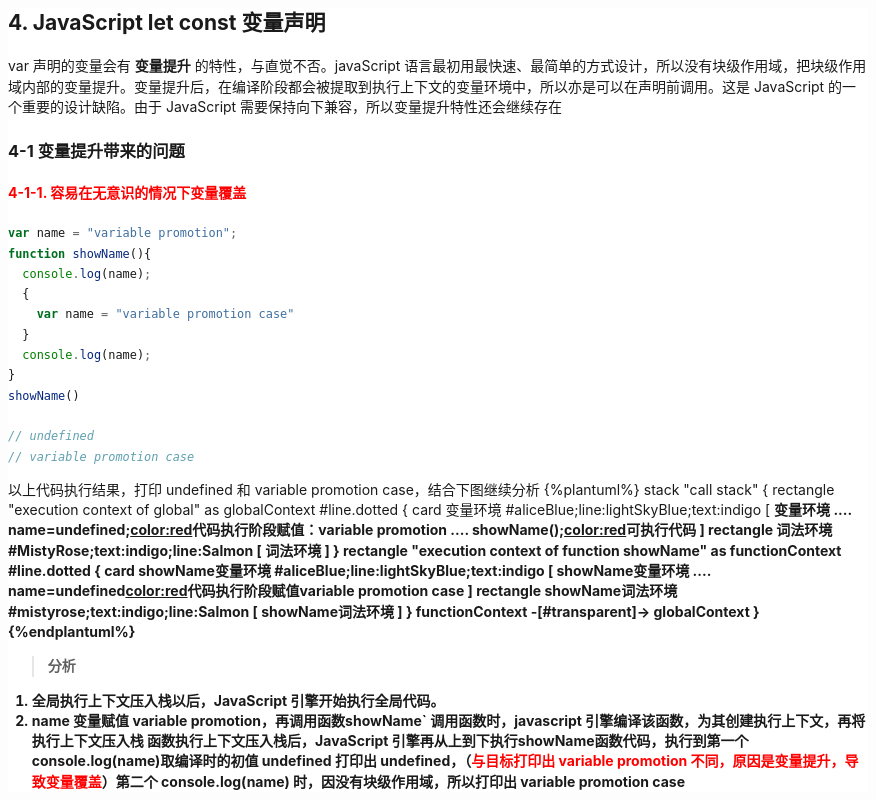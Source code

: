 ## <a name="letAndConst">4. JavaScript let const 变量声明</a>
var 声明的变量会有 **变量提升** 的特性，与直觉不否。javaScript 语言最初用最快速、最简单的方式设计，所以没有块级作用域，把块级作用域内部的变量提升。变量提升后，在编译阶段都会被提取到执行上下文的变量环境中，所以亦是可以在声明前调用。这是 JavaScript 的一个重要的设计缺陷。由于 JavaScript 需要保持向下兼容，所以变量提升特性还会继续存在

### 4-1 变量提升带来的问题
#### <font color="red">4-1-1. 容易在无意识的情况下变量覆盖</font>
```JavaScript
var name = "variable promotion";
function showName(){
  console.log(name);
  {
    var name = "variable promotion case"
  }
  console.log(name);
}
showName()

// undefined
// variable promotion case
```
以上代码执行结果，打印 undefined 和 variable promotion case，结合下图继续分析
{%plantuml%}
stack "call stack" {
  rectangle "execution context of global" as globalContext #line.dotted {
    card 变量环境 #aliceBlue;line:lightSkyBlue;text:indigo [
      <b>变量环境
      ....
      name=undefined;<color:red>代码执行阶段赋值：variable promotion</color>
      ....
      showName();<color:red>可执行代码</color>
    ]
    rectangle 词法环境 #MistyRose;text:indigo;line:Salmon [
      <b>词法环境
    ]
  }
  rectangle "execution context of function showName" as functionContext #line.dotted {
    card showName变量环境 #aliceBlue;line:lightSkyBlue;text:indigo [
      <b>showName变量环境
      ....
      name=undefined<color:red>代码执行阶段赋值variable promotion case</color>
    ]
    rectangle showName词法环境 #mistyrose;text:indigo;line:Salmon [
      <b>showName词法环境
    ]
  }
  functionContext -[#transparent]-> globalContext
}
{%endplantuml%}

> 分析
  1.  全局执行上下文压入栈以后，JavaScript 引擎开始执行全局代码。
  2.  name 变量赋值 variable promotion，再调用函数showName`
**调用函数时，javascript 引擎编译该函数，为其创建执行上下文，再将执行上下文压入栈**
函数执行上下文压入栈后，JavaScript 引擎再从上到下执行showName函数代码，执行到第一个 console.log(name)取编译时的初值 undefined 打印出 undefined，（<font color="red">与目标打印出 variable promotion 不同，原因是变量提升，导致变量覆盖</font>）第二个 console.log(name) 时，因没有块级作用域，所以打印出 variable promotion case
